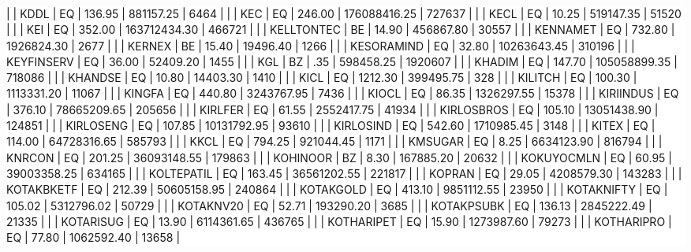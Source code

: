 |  | KDDL | EQ | 136.95 | 881157.25 | 6464 |
|  | KEC | EQ | 246.00 | 176088416.25 | 727637 |
|  | KECL | EQ | 10.25 | 519147.35 | 51520 |
|  | KEI | EQ | 352.00 | 163712434.30 | 466721 |
|  | KELLTONTEC | BE | 14.90 | 456867.80 | 30557 |
|  | KENNAMET | EQ | 732.80 | 1926824.30 | 2677 |
|  | KERNEX | BE | 15.40 | 19496.40 | 1266 |
|  | KESORAMIND | EQ | 32.80 | 10263643.45 | 310196 |
|  | KEYFINSERV | EQ | 36.00 | 52409.20 | 1455 |
|  | KGL | BZ | .35 | 598458.25 | 1920607 |
|  | KHADIM | EQ | 147.70 | 105058899.35 | 718086 |
|  | KHANDSE | EQ | 10.80 | 14403.30 | 1410 |
|  | KICL | EQ | 1212.30 | 399495.75 | 328 |
|  | KILITCH | EQ | 100.30 | 1113331.20 | 11067 |
|  | KINGFA | EQ | 440.80 | 3243767.95 | 7436 |
|  | KIOCL | EQ | 86.35 | 1326297.55 | 15378 |
|  | KIRIINDUS | EQ | 376.10 | 78665209.65 | 205656 |
|  | KIRLFER | EQ | 61.55 | 2552417.75 | 41934 |
|  | KIRLOSBROS | EQ | 105.10 | 13051438.90 | 124851 |
|  | KIRLOSENG | EQ | 107.85 | 10131792.95 | 93610 |
|  | KIRLOSIND | EQ | 542.60 | 1710985.45 | 3148 |
|  | KITEX | EQ | 114.00 | 64728316.65 | 585793 |
|  | KKCL | EQ | 794.25 | 921044.45 | 1171 |
|  | KMSUGAR | EQ | 8.25 | 6634123.90 | 816794 |
|  | KNRCON | EQ | 201.25 | 36093148.55 | 179863 |
|  | KOHINOOR | BZ | 8.30 | 167885.20 | 20632 |
|  | KOKUYOCMLN | EQ | 60.95 | 39003358.25 | 634165 |
|  | KOLTEPATIL | EQ | 163.45 | 36561202.55 | 221817 |
|  | KOPRAN | EQ | 29.05 | 4208579.30 | 143283 |
|  | KOTAKBKETF | EQ | 212.39 | 50605158.95 | 240864 |
|  | KOTAKGOLD | EQ | 413.10 | 9851112.55 | 23950 |
|  | KOTAKNIFTY | EQ | 105.02 | 5312796.02 | 50729 |
|  | KOTAKNV20 | EQ | 52.71 | 193290.20 | 3685 |
|  | KOTAKPSUBK | EQ | 136.13 | 2845222.49 | 21335 |
|  | KOTARISUG | EQ | 13.90 | 6114361.65 | 436765 |
|  | KOTHARIPET | EQ | 15.90 | 1273987.60 | 79273 |
|  | KOTHARIPRO | EQ | 77.80 | 1062592.40 | 13658 |